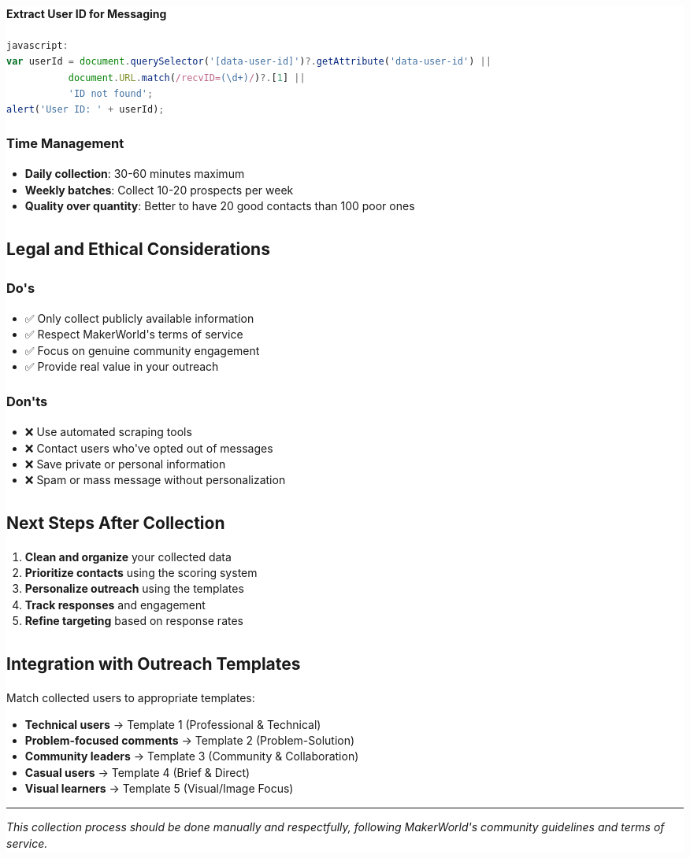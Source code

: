 #### Extract User ID for Messaging
```javascript
javascript:
var userId = document.querySelector('[data-user-id]')?.getAttribute('data-user-id') || 
           document.URL.match(/recvID=(\d+)/)?.[1] || 
           'ID not found';
alert('User ID: ' + userId);
```

### Time Management

- **Daily collection**: 30-60 minutes maximum
- **Weekly batches**: Collect 10-20 prospects per week
- **Quality over quantity**: Better to have 20 good contacts than 100 poor ones

## Legal and Ethical Considerations

### Do's
- ✅ Only collect publicly available information
- ✅ Respect MakerWorld's terms of service
- ✅ Focus on genuine community engagement
- ✅ Provide real value in your outreach

### Don'ts
- ❌ Use automated scraping tools
- ❌ Contact users who've opted out of messages
- ❌ Save private or personal information
- ❌ Spam or mass message without personalization

## Next Steps After Collection

1. **Clean and organize** your collected data
2. **Prioritize contacts** using the scoring system
3. **Personalize outreach** using the templates
4. **Track responses** and engagement
5. **Refine targeting** based on response rates

## Integration with Outreach Templates

Match collected users to appropriate templates:

- **Technical users** → Template 1 (Professional & Technical)
- **Problem-focused comments** → Template 2 (Problem-Solution)
- **Community leaders** → Template 3 (Community & Collaboration)
- **Casual users** → Template 4 (Brief & Direct)
- **Visual learners** → Template 5 (Visual/Image Focus)

---

*This collection process should be done manually and respectfully, following MakerWorld's community guidelines and terms of service.*
